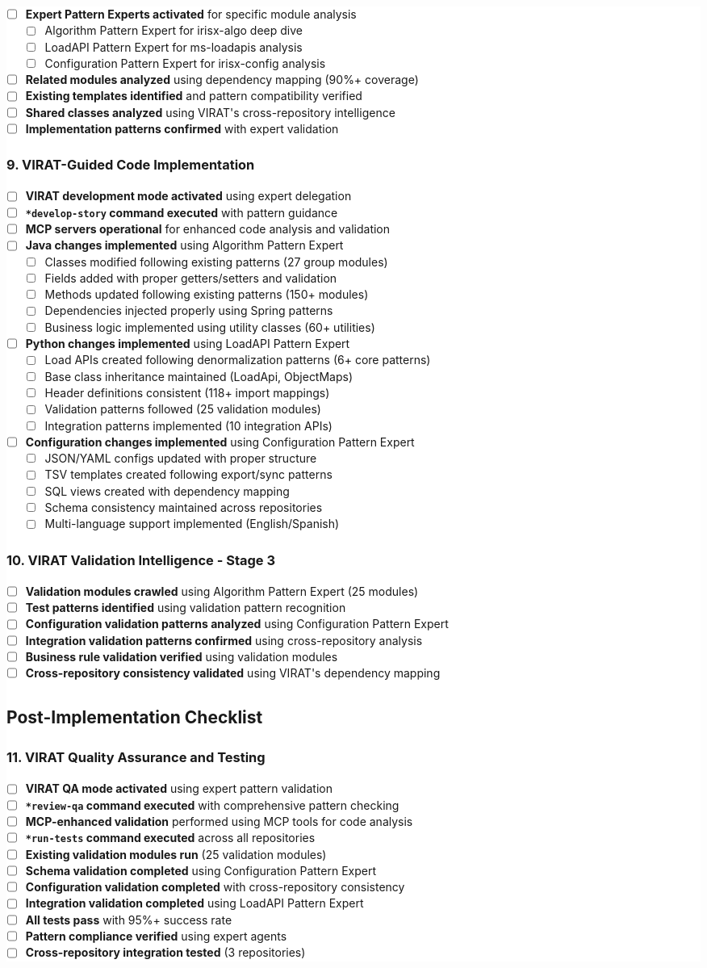 - [ ] **Expert Pattern Experts activated** for specific module analysis
  - [ ] Algorithm Pattern Expert for irisx-algo deep dive
  - [ ] LoadAPI Pattern Expert for ms-loadapis analysis
  - [ ] Configuration Pattern Expert for irisx-config analysis
- [ ] **Related modules analyzed** using dependency mapping (90%+ coverage)
- [ ] **Existing templates identified** and pattern compatibility verified
- [ ] **Shared classes analyzed** using VIRAT's cross-repository intelligence
- [ ] **Implementation patterns confirmed** with expert validation

### 9. VIRAT-Guided Code Implementation

- [ ] **VIRAT development mode activated** using expert delegation
- [ ] **`*develop-story` command executed** with pattern guidance
- [ ] **MCP servers operational** for enhanced code analysis and validation
- [ ] **Java changes implemented** using Algorithm Pattern Expert
  - [ ] Classes modified following existing patterns (27 group modules)
  - [ ] Fields added with proper getters/setters and validation
  - [ ] Methods updated following existing patterns (150+ modules)
  - [ ] Dependencies injected properly using Spring patterns
  - [ ] Business logic implemented using utility classes (60+ utilities)
- [ ] **Python changes implemented** using LoadAPI Pattern Expert
  - [ ] Load APIs created following denormalization patterns (6+ core patterns)
  - [ ] Base class inheritance maintained (LoadApi, ObjectMaps)
  - [ ] Header definitions consistent (118+ import mappings)
  - [ ] Validation patterns followed (25 validation modules)
  - [ ] Integration patterns implemented (10 integration APIs)
- [ ] **Configuration changes implemented** using Configuration Pattern Expert
  - [ ] JSON/YAML configs updated with proper structure
  - [ ] TSV templates created following export/sync patterns
  - [ ] SQL views created with dependency mapping
  - [ ] Schema consistency maintained across repositories
  - [ ] Multi-language support implemented (English/Spanish)

### 10. VIRAT Validation Intelligence - Stage 3

- [ ] **Validation modules crawled** using Algorithm Pattern Expert (25 modules)
- [ ] **Test patterns identified** using validation pattern recognition
- [ ] **Configuration validation patterns analyzed** using Configuration Pattern Expert
- [ ] **Integration validation patterns confirmed** using cross-repository analysis
- [ ] **Business rule validation verified** using validation modules
- [ ] **Cross-repository consistency validated** using VIRAT's dependency mapping

## Post-Implementation Checklist

### 11. VIRAT Quality Assurance and Testing

- [ ] **VIRAT QA mode activated** using expert pattern validation
- [ ] **`*review-qa` command executed** with comprehensive pattern checking
- [ ] **MCP-enhanced validation** performed using MCP tools for code analysis
- [ ] **`*run-tests` command executed** across all repositories
- [ ] **Existing validation modules run** (25 validation modules)
- [ ] **Schema validation completed** using Configuration Pattern Expert
- [ ] **Configuration validation completed** with cross-repository consistency
- [ ] **Integration validation completed** using LoadAPI Pattern Expert
- [ ] **All tests pass** with 95%+ success rate
- [ ] **Pattern compliance verified** using expert agents
- [ ] **Cross-repository integration tested** (3 repositories)
